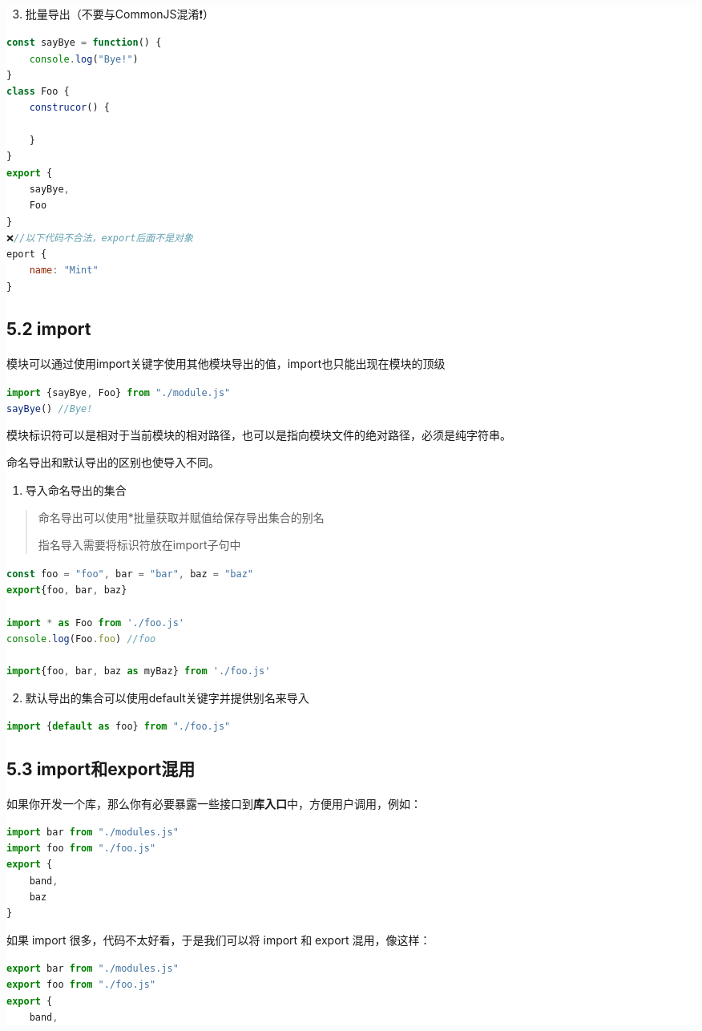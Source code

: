 3. 批量导出（不要与CommonJS混淆❗）
```js
const sayBye = function() {
    console.log("Bye!")
}
class Foo {
    construcor() {

    }
}
export {
    sayBye,
    Foo
}
❌//以下代码不合法，export后面不是对象
eport {
    name: "Mint"
}
```


## 5.2 import
模块可以通过使用import关键字使用其他模块导出的值，import也只能出现在模块的顶级
```js
import {sayBye, Foo} from "./module.js"
sayBye() //Bye!
```
模块标识符可以是相对于当前模块的相对路径，也可以是指向模块文件的绝对路径，必须是纯字符串。

命名导出和默认导出的区别也使导入不同。

1. 导入命名导出的集合
> 命名导出可以使用*批量获取并赋值给保存导出集合的别名
> 
>  指名导入需要将标识符放在import子句中
```js
const foo = "foo", bar = "bar", baz = "baz"
export{foo, bar, baz}

import * as Foo from './foo.js'
console.log(Foo.foo) //foo

import{foo, bar, baz as myBaz} from './foo.js'

```
2. 默认导出的集合可以使用default关键字并提供别名来导入
```js
import {default as foo} from "./foo.js"
```

## 5.3 import和export混用
如果你开发一个库，那么你有必要暴露一些接口到**库入口**中，方便用户调用，例如：
```js
import bar from "./modules.js"
import foo from "./foo.js"
export {
    band,
    baz
}
```
如果 import 很多，代码不太好看，于是我们可以将 import 和 export 混用，像这样：
```js
export bar from "./modules.js"
export foo from "./foo.js"
export {
    band,
```